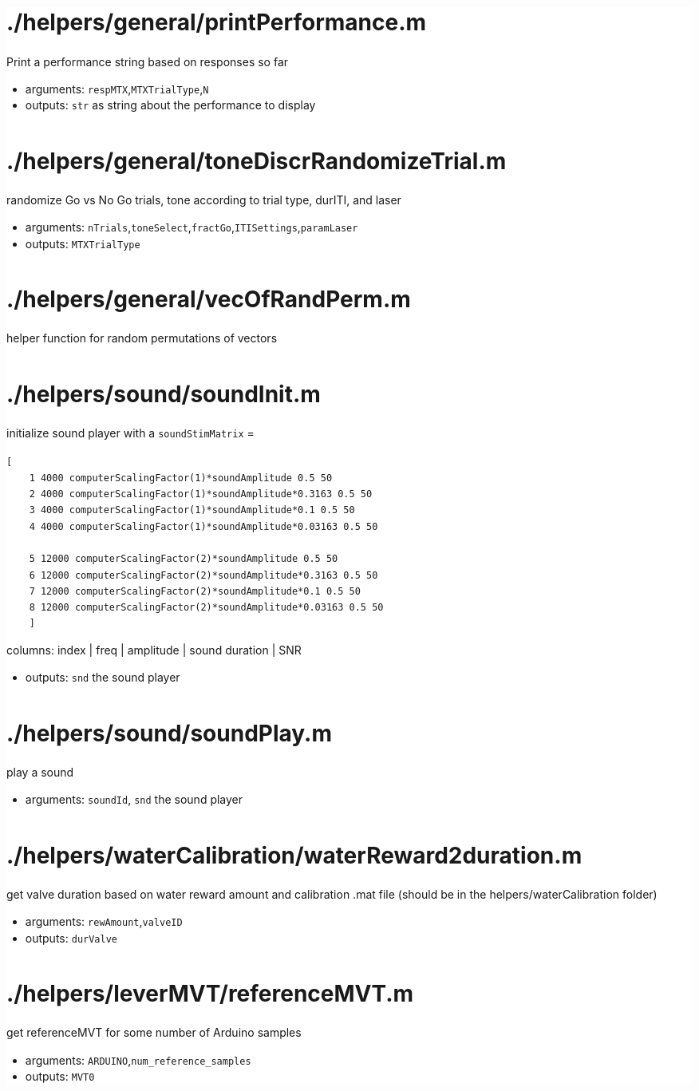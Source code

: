# ./helpers/general/printPerformance.m
Print a performance string based on responses so far
- arguments: `respMTX`,`MTXTrialType`,`N`
- outputs: `str` as string about the performance to display

# ./helpers/general/toneDiscrRandomizeTrial.m
randomize Go vs No Go trials, tone according to trial type, durITI, and laser
- arguments: `nTrials`,`toneSelect`,`fractGo`,`ITISettings`,`paramLaser`
- outputs: `MTXTrialType`

# ./helpers/general/vecOfRandPerm.m
helper function for random permutations of vectors

# ./helpers/sound/soundInit.m
initialize sound player with a `soundStimMatrix` = 
```
[
    1 4000 computerScalingFactor(1)*soundAmplitude 0.5 50
    2 4000 computerScalingFactor(1)*soundAmplitude*0.3163 0.5 50
    3 4000 computerScalingFactor(1)*soundAmplitude*0.1 0.5 50
    4 4000 computerScalingFactor(1)*soundAmplitude*0.03163 0.5 50
    
    5 12000 computerScalingFactor(2)*soundAmplitude 0.5 50
    6 12000 computerScalingFactor(2)*soundAmplitude*0.3163 0.5 50
    7 12000 computerScalingFactor(2)*soundAmplitude*0.1 0.5 50
    8 12000 computerScalingFactor(2)*soundAmplitude*0.03163 0.5 50
    ]
```
columns: index | freq | amplitude | sound duration | SNR
- outputs: `snd` the sound player

# ./helpers/sound/soundPlay.m
play a sound
- arguments: `soundId`, `snd` the sound player

# ./helpers/waterCalibration/waterReward2duration.m
get valve duration based on water reward amount and calibration .mat file (should be in the helpers/waterCalibration folder)
- arguments: `rewAmount`,`valveID`
- outputs: `durValve`

# ./helpers/leverMVT/referenceMVT.m
get referenceMVT for some number of Arduino samples
- arguments: `ARDUINO`,`num_reference_samples`
- outputs: `MVT0`

